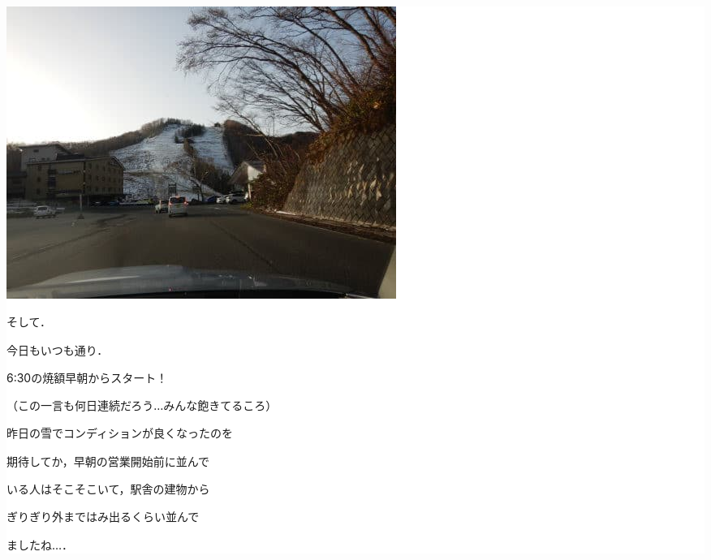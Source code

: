 
![cf0c9a692de0db1ffc967e0e33beb482.jpg](images/cf0c9a692de0db1ffc967e0e33beb482.jpg)







そして．


今日もいつも通り．


6:30の焼額早朝からスタート！


（この一言も何日連続だろう…みんな飽きてるころ）





昨日の雪でコンディションが良くなったのを


期待してか，早朝の営業開始前に並んで


いる人はそこそこいて，駅舎の建物から


ぎりぎり外まではみ出るくらい並んで


ましたね…．




